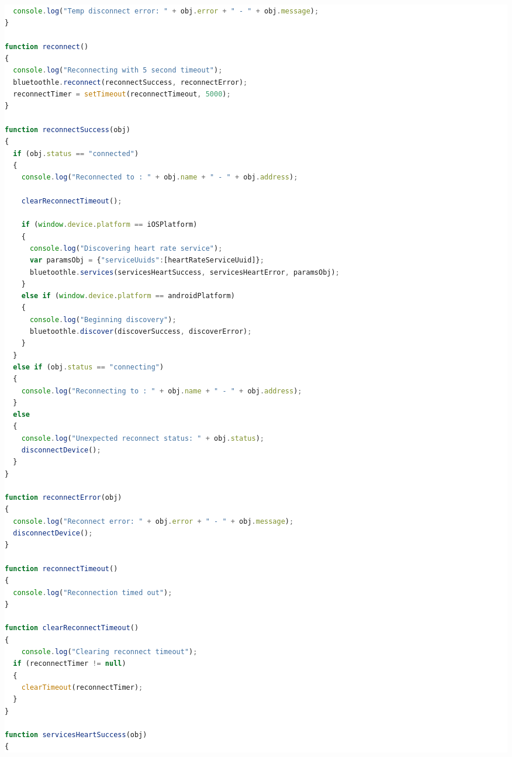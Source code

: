 ```javascript
  console.log("Temp disconnect error: " + obj.error + " - " + obj.message);
}

function reconnect()
{
  console.log("Reconnecting with 5 second timeout");
  bluetoothle.reconnect(reconnectSuccess, reconnectError);
  reconnectTimer = setTimeout(reconnectTimeout, 5000);
}

function reconnectSuccess(obj)
{
  if (obj.status == "connected")
  {
  	console.log("Reconnected to : " + obj.name + " - " + obj.address);
    
    clearReconnectTimeout();
    
    if (window.device.platform == iOSPlatform)
    {
      console.log("Discovering heart rate service");
      var paramsObj = {"serviceUuids":[heartRateServiceUuid]};
      bluetoothle.services(servicesHeartSuccess, servicesHeartError, paramsObj);
    }
    else if (window.device.platform == androidPlatform)
    {
      console.log("Beginning discovery");
      bluetoothle.discover(discoverSuccess, discoverError);
    }
  }
  else if (obj.status == "connecting")
  {
  	console.log("Reconnecting to : " + obj.name + " - " + obj.address);
  }
  else
  {
  	console.log("Unexpected reconnect status: " + obj.status);
    disconnectDevice();
  }
}

function reconnectError(obj)
{
  console.log("Reconnect error: " + obj.error + " - " + obj.message);
  disconnectDevice();
}

function reconnectTimeout()
{
  console.log("Reconnection timed out");
}

function clearReconnectTimeout()
{ 
	console.log("Clearing reconnect timeout");
  if (reconnectTimer != null)
  {
    clearTimeout(reconnectTimer);
  }
}

function servicesHeartSuccess(obj)
{
```